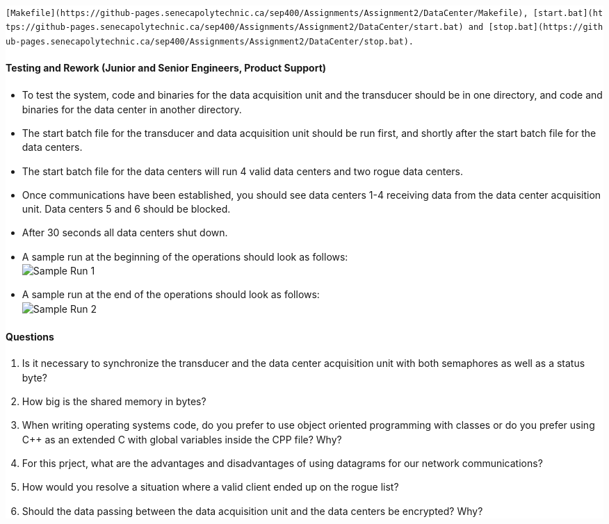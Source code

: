     [Makefile](https://github-pages.senecapolytechnic.ca/sep400/Assignments/Assignment2/DataCenter/Makefile), [start.bat](https://github-pages.senecapolytechnic.ca/sep400/Assignments/Assignment2/DataCenter/start.bat) and [stop.bat](https://github-pages.senecapolytechnic.ca/sep400/Assignments/Assignment2/DataCenter/stop.bat).

#### **Testing and Rework** (Junior and Senior Engineers, Product Support)

-   To test the system, code and binaries for the data acquisition unit and the transducer should be in one directory, and code and binaries for the data center in another directory.
-   The start batch file for the transducer and data acquisition unit should be run first, and shortly after the start batch file for the data centers.
-   The start batch file for the data centers will run 4 valid data centers and two rogue data centers.
-   Once communications have been established, you should see data centers 1-4 receiving data from the data center acquisition unit. Data centers 5 and 6 should be blocked.
-   After 30 seconds all data centers shut down.
-   A sample run at the beginning of the operations should look as follows:\
    ![Sample Run 1](https://github-pages.senecapolytechnic.ca/sep400/Assignments/Assignment2/SampleRun1.jpg)

-   A sample run at the end of the operations should look as follows:\
    ![Sample Run 2](https://github-pages.senecapolytechnic.ca/sep400/Assignments/Assignment2/SampleRun2.jpg)

#### **Questions**

1.  Is it necessary to synchronize the transducer and the data center acquisition unit with both semaphores as well as a status byte?

3.  How big is the shared memory in bytes?

5.  When writing operating systems code, do you prefer to use object oriented programming with classes or do you prefer using C++ as an extended C with global variables inside the CPP file? Why?

7.  For this prject, what are the advantages and disadvantages of using datagrams for our network communications?

9.  How would you resolve a situation where a valid client ended up on the rogue list?

11. Should the data passing between the data acquisition unit and the data centers be encrypted? Why?
